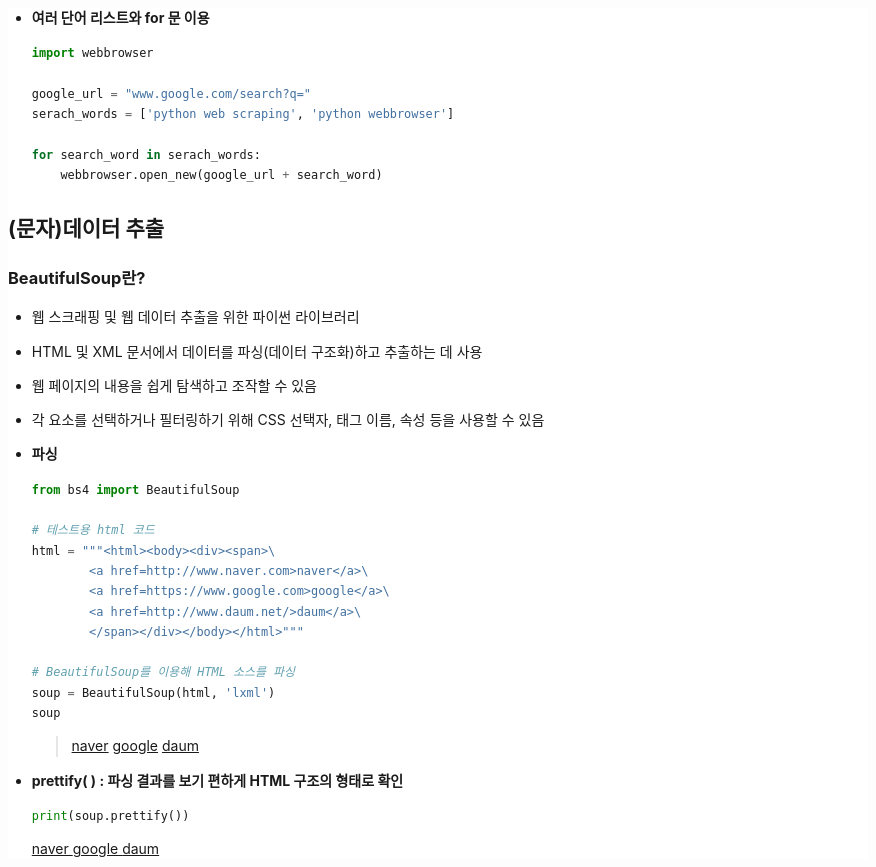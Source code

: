 - **여러 단어 리스트와 for 문 이용**
    
    ```python
    import webbrowser
    
    google_url = "www.google.com/search?q="
    serach_words = ['python web scraping', 'python webbrowser']
    
    for search_word in serach_words:
        webbrowser.open_new(google_url + search_word)
    ```
    

## (문자)데이터 추출

### BeautifulSoup란?

- 웹 스크래핑 및 웹 데이터 추출을 위한 파이썬 라이브러리
- HTML 및 XML 문서에서 데이터를 파싱(데이터 구조화)하고 추출하는 데 사용
- 웹 페이지의 내용을 쉽게 탐색하고 조작할 수 있음
- 각 요소를 선택하거나 필터링하기 위해 CSS 선택자, 태그 이름, 속성 등을 사용할 수 있음
- **파싱**
    
    ```python
    from bs4 import BeautifulSoup
    
    # 테스트용 html 코드
    html = """<html><body><div><span>\
            <a href=http://www.naver.com>naver</a>\
            <a href=https://www.google.com>google</a>\
            <a href=http://www.daum.net/>daum</a>\
            </span></div></body></html>"""
    
    # BeautifulSoup를 이용해 HTML 소스를 파싱
    soup = BeautifulSoup(html, 'lxml')
    soup
    ```
    
    > <html><body><div><span> <a href="http://www.naver.com">naver</a> <a href="https://www.google.com">google</a> <a href="http://www.daum.net/">daum</a> </span></div></body></html>
    > 
    
- **prettify( ) : 파싱 결과를 보기 편하게 HTML 구조의 형태로 확인**
    
    ```python
    print(soup.prettify())
    ```
    
    > <html>
     <body>
      <div>
       <span>
        <a href="http://www.naver.com">
         naver
        </a>
        <a href="https://www.google.com">
         google
        </a>
        <a href="http://www.daum.net/">
         daum
        </a>
       </span>
      </div>
     </body>
    </html>